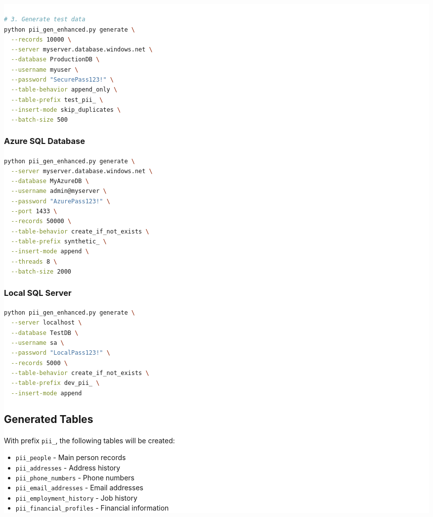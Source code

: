 ```bash

# 3. Generate test data
python pii_gen_enhanced.py generate \
  --records 10000 \
  --server myserver.database.windows.net \
  --database ProductionDB \
  --username myuser \
  --password "SecurePass123!" \
  --table-behavior append_only \
  --table-prefix test_pii_ \
  --insert-mode skip_duplicates \
  --batch-size 500
```

### Azure SQL Database

```bash
python pii_gen_enhanced.py generate \
  --server myserver.database.windows.net \
  --database MyAzureDB \
  --username admin@myserver \
  --password "AzurePass123!" \
  --port 1433 \
  --records 50000 \
  --table-behavior create_if_not_exists \
  --table-prefix synthetic_ \
  --insert-mode append \
  --threads 8 \
  --batch-size 2000
```

### Local SQL Server

```bash
python pii_gen_enhanced.py generate \
  --server localhost \
  --database TestDB \
  --username sa \
  --password "LocalPass123!" \
  --records 5000 \
  --table-behavior create_if_not_exists \
  --table-prefix dev_pii_ \
  --insert-mode append
```

## Generated Tables

With prefix `pii_`, the following tables will be created:

- `pii_people` - Main person records
- `pii_addresses` - Address history
- `pii_phone_numbers` - Phone numbers
- `pii_email_addresses` - Email addresses
- `pii_employment_history` - Job history
- `pii_financial_profiles` - Financial information
